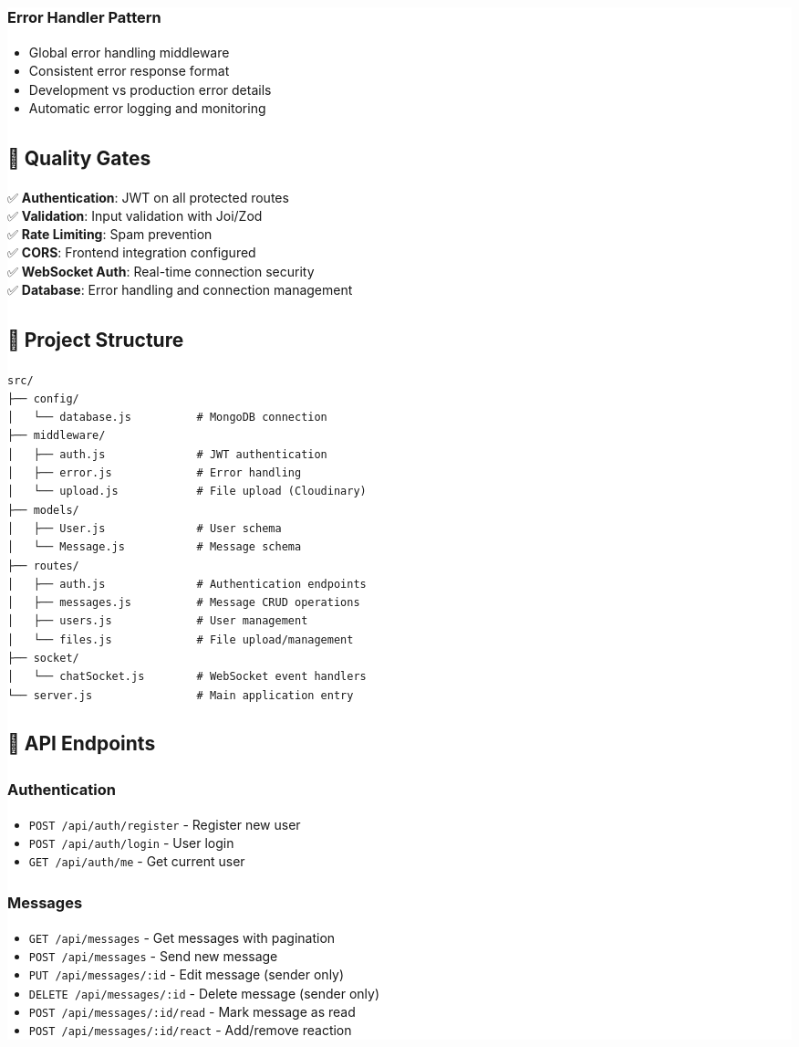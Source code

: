 ### Error Handler Pattern
- Global error handling middleware
- Consistent error response format
- Development vs production error details
- Automatic error logging and monitoring

## 🚦 Quality Gates

✅ **Authentication**: JWT on all protected routes  
✅ **Validation**: Input validation with Joi/Zod  
✅ **Rate Limiting**: Spam prevention  
✅ **CORS**: Frontend integration configured  
✅ **WebSocket Auth**: Real-time connection security  
✅ **Database**: Error handling and connection management  

## 📁 Project Structure

```
src/
├── config/
│   └── database.js          # MongoDB connection
├── middleware/
│   ├── auth.js              # JWT authentication
│   ├── error.js             # Error handling
│   └── upload.js            # File upload (Cloudinary)
├── models/
│   ├── User.js              # User schema
│   └── Message.js           # Message schema
├── routes/
│   ├── auth.js              # Authentication endpoints
│   ├── messages.js          # Message CRUD operations
│   ├── users.js             # User management
│   └── files.js             # File upload/management
├── socket/
│   └── chatSocket.js        # WebSocket event handlers
└── server.js                # Main application entry
```

## 🔗 API Endpoints

### Authentication
- `POST /api/auth/register` - Register new user
- `POST /api/auth/login` - User login  
- `GET /api/auth/me` - Get current user

### Messages
- `GET /api/messages` - Get messages with pagination
- `POST /api/messages` - Send new message
- `PUT /api/messages/:id` - Edit message (sender only)
- `DELETE /api/messages/:id` - Delete message (sender only)
- `POST /api/messages/:id/read` - Mark message as read
- `POST /api/messages/:id/react` - Add/remove reaction
